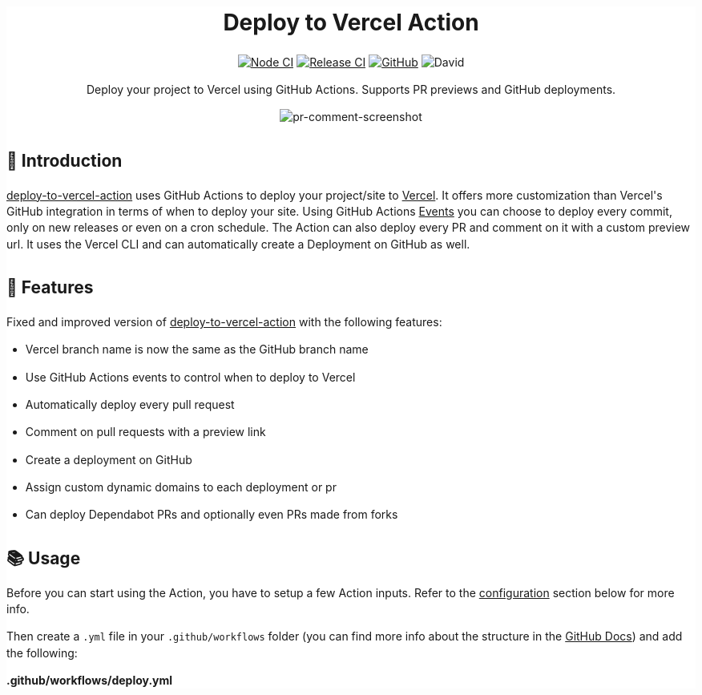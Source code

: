 <div align="center">

# Deploy to Vercel Action

[![Node CI](https://github.com/BetaHuhn/deploy-to-vercel-action/workflows/Node%20CI/badge.svg)](https://github.com/BetaHuhn/deploy-to-vercel-action/actions?query=workflow%3A%22Node+CI%22) [![Release CI](https://github.com/BetaHuhn/deploy-to-vercel-action/workflows/Release%20CI/badge.svg)](https://github.com/BetaHuhn/deploy-to-vercel-action/actions?query=workflow%3A%22Release+CI%22) [![GitHub](https://img.shields.io/github/license/mashape/apistatus.svg)](https://github.com/BetaHuhn/deploy-to-vercel-action/blob/master/LICENSE) ![David](https://img.shields.io/david/betahuhn/deploy-to-vercel-action)

Deploy your project to Vercel using GitHub Actions. Supports PR previews and GitHub deployments.

![pr-comment-screenshot](https://user-images.githubusercontent.com/51766171/111844410-4aeec000-8903-11eb-9e2d-f84c8c89b039.png)

</div>

## 👋 Introduction

[deploy-to-vercel-action](https://github.com/EvanNotFound/vercel-deployment-for-github-actions) uses GitHub Actions to deploy your project/site to [Vercel](https://vercel.com). It offers more customization than Vercel's GitHub integration in terms of when to deploy your site. Using GitHub Actions [Events](https://docs.github.com/en/actions/reference/events-that-trigger-workflows) you can choose to deploy every commit, only on new releases or even on a cron schedule. The Action can also deploy every PR and comment on it with a custom preview url. It uses the Vercel CLI and can automatically create a Deployment on GitHub as well.

## 🚀 Features

Fixed and improved version of [deploy-to-vercel-action](https://github.com/BetaHuhn/deploy-to-vercel-action) with the following features:
- Vercel branch name is now the same as the GitHub branch name

- Use GitHub Actions events to control when to deploy to Vercel
- Automatically deploy every pull request
- Comment on pull requests with a preview link
- Create a deployment on GitHub
- Assign custom dynamic domains to each deployment or pr
- Can deploy Dependabot PRs and optionally even PRs made from forks

## 📚 Usage

Before you can start using the Action, you have to setup a few Action inputs. Refer to the [configuration](#%EF%B8%8F-configuration) section below for more info.

Then create a `.yml` file in your `.github/workflows` folder (you can find more info about the structure in the [GitHub Docs](https://docs.github.com/en/free-pro-team@latest/actions/reference/workflow-syntax-for-github-actions)) and add the following:

**.github/workflows/deploy.yml**
